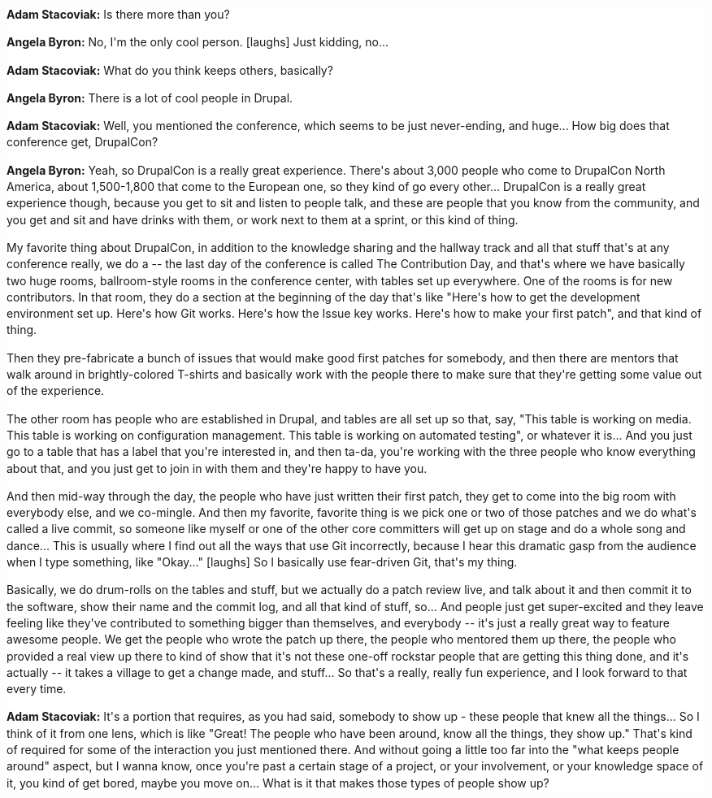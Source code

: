 **Adam Stacoviak:** Is there more than you?

**Angela Byron:** No, I'm the only cool person. \[laughs\] Just kidding, no...

**Adam Stacoviak:** What do you think keeps others, basically?

**Angela Byron:** There is a lot of cool people in Drupal.

**Adam Stacoviak:** Well, you mentioned the conference, which seems to be just never-ending, and huge... How big does that conference get, DrupalCon?

**Angela Byron:** Yeah, so DrupalCon is a really great experience. There's about 3,000 people who come to DrupalCon North America, about 1,500-1,800 that come to the European one, so they kind of go every other... DrupalCon is a really great experience though, because you get to sit and listen to people talk, and these are people that you know from the community, and you get and sit and have drinks with them, or work next to them at a sprint, or this kind of thing.

My favorite thing about DrupalCon, in addition to the knowledge sharing and the hallway track and all that stuff that's at any conference really, we do a -- the last day of the conference is called The Contribution Day, and that's where we have basically two huge rooms, ballroom-style rooms in the conference center, with tables set up everywhere. One of the rooms is for new contributors. In that room, they do a section at the beginning of the day that's like "Here's how to get the development environment set up. Here's how Git works. Here's how the Issue key works. Here's how to make your first patch", and that kind of thing.

Then they pre-fabricate a bunch of issues that would make good first patches for somebody, and then there are mentors that walk around in brightly-colored T-shirts and basically work with the people there to make sure that they're getting some value out of the experience.

The other room has people who are established in Drupal, and tables are all set up so that, say, "This table is working on media. This table is working on configuration management. This table is working on automated testing", or whatever it is... And you just go to a table that has a label that you're interested in, and then ta-da, you're working with the three people who know everything about that, and you just get to join in with them and they're happy to have you.

And then mid-way through the day, the people who have just written their first patch, they get to come into the big room with everybody else, and we co-mingle. And then my favorite, favorite thing is we pick one or two of those patches and we do what's called a live commit, so someone like myself or one of the other core committers will get up on stage and do a whole song and dance... This is usually where I find out all the ways that use Git incorrectly, because I hear this dramatic gasp from the audience when I type something, like "Okay..." \[laughs\] So I basically use fear-driven Git, that's my thing.

Basically, we do drum-rolls on the tables and stuff, but we actually do a patch review live, and talk about it and then commit it to the software, show their name and the commit log, and all that kind of stuff, so... And people just get super-excited and they leave feeling like they've contributed to something bigger than themselves, and everybody -- it's just a really great way to feature awesome people. We get the people who wrote the patch up there, the people who mentored them up there, the people who provided a real view up there to kind of show that it's not these one-off rockstar people that are getting this thing done, and it's actually -- it takes a village to get a change made, and stuff... So that's a really, really fun experience, and I look forward to that every time.

**Adam Stacoviak:** It's a portion that requires, as you had said, somebody to show up - these people that knew all the things... So I think of it from one lens, which is like "Great! The people who have been around, know all the things, they show up." That's kind of required for some of the interaction you just mentioned there. And without going a little too far into the "what keeps people around" aspect, but I wanna know, once you're past a certain stage of a project, or your involvement, or your knowledge space of it, you kind of get bored, maybe you move on... What is it that makes those types of people show up?
